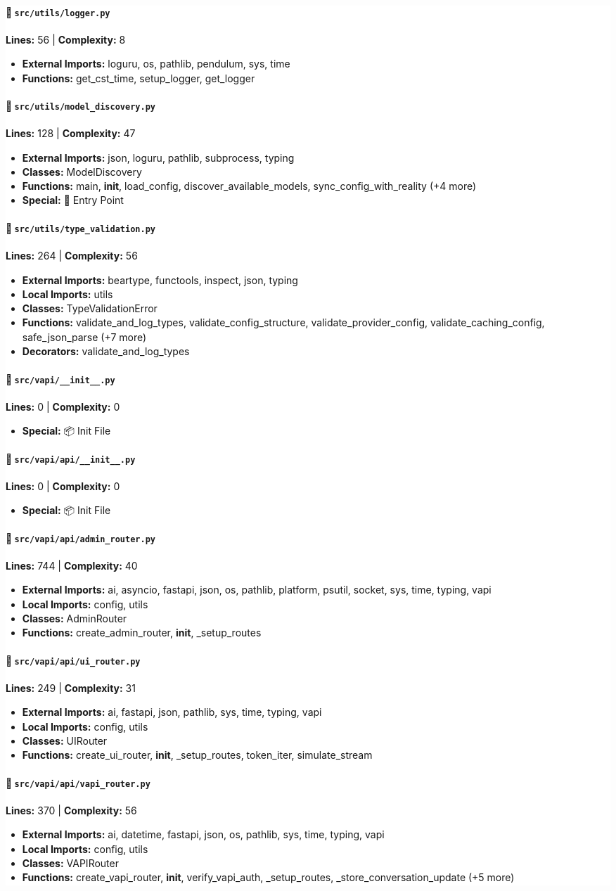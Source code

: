 #### 📄 `src/utils/logger.py`
**Lines:** 56 | **Complexity:** 8
- **External Imports:** loguru, os, pathlib, pendulum, sys, time
- **Functions:** get_cst_time, setup_logger, get_logger

#### 📄 `src/utils/model_discovery.py`
**Lines:** 128 | **Complexity:** 47
- **External Imports:** json, loguru, pathlib, subprocess, typing
- **Classes:** ModelDiscovery
- **Functions:** main, __init__, load_config, discover_available_models, sync_config_with_reality (+4 more)
- **Special:** 🚪 Entry Point

#### 📄 `src/utils/type_validation.py`
**Lines:** 264 | **Complexity:** 56
- **External Imports:** beartype, functools, inspect, json, typing
- **Local Imports:** utils
- **Classes:** TypeValidationError
- **Functions:** validate_and_log_types, validate_config_structure, validate_provider_config, validate_caching_config, safe_json_parse (+7 more)
- **Decorators:** validate_and_log_types

#### 📄 `src/vapi/__init__.py`
**Lines:** 0 | **Complexity:** 0
- **Special:** 📦 Init File

#### 📄 `src/vapi/api/__init__.py`
**Lines:** 0 | **Complexity:** 0
- **Special:** 📦 Init File

#### 📄 `src/vapi/api/admin_router.py`
**Lines:** 744 | **Complexity:** 40
- **External Imports:** ai, asyncio, fastapi, json, os, pathlib, platform, psutil, socket, sys, time, typing, vapi
- **Local Imports:** config, utils
- **Classes:** AdminRouter
- **Functions:** create_admin_router, __init__, _setup_routes

#### 📄 `src/vapi/api/ui_router.py`
**Lines:** 249 | **Complexity:** 31
- **External Imports:** ai, fastapi, json, pathlib, sys, time, typing, vapi
- **Local Imports:** config, utils
- **Classes:** UIRouter
- **Functions:** create_ui_router, __init__, _setup_routes, token_iter, simulate_stream

#### 📄 `src/vapi/api/vapi_router.py`
**Lines:** 370 | **Complexity:** 56
- **External Imports:** ai, datetime, fastapi, json, os, pathlib, sys, time, typing, vapi
- **Local Imports:** config, utils
- **Classes:** VAPIRouter
- **Functions:** create_vapi_router, __init__, verify_vapi_auth, _setup_routes, _store_conversation_update (+5 more)
